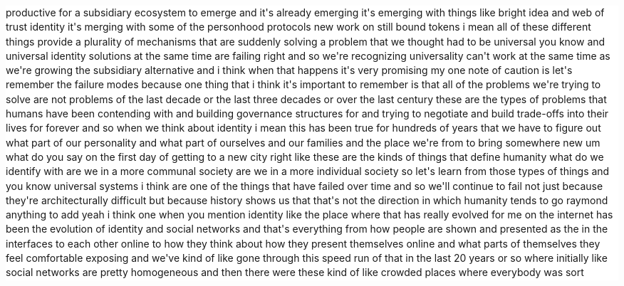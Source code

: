 productive for a subsidiary ecosystem to
emerge and it's already emerging it's
emerging with things like bright idea
and web of trust identity it's merging
with some of the personhood protocols
new work on still bound tokens i mean
all of these different things provide a
plurality of mechanisms that are
suddenly solving a problem that we
thought had to be universal you know and
universal identity solutions at the same
time are failing right and so we're
recognizing universality can't work at
the same time as we're growing the
subsidiary alternative and i think when
that happens it's very promising my one
note of caution is
let's remember the failure modes because
one thing that i think it's important to
remember is that all of the problems
we're trying to solve are not problems
of the last decade or the last three
decades or over the last century these
are the types of problems that humans
have been contending with and building
governance structures for and trying to
negotiate and build trade-offs into
their lives for forever and so when we
think about identity i mean this has
been true for hundreds of years that we
have to figure out what part of our
personality and what part of ourselves
and our families and the place we're
from to bring somewhere new
um what do you say on the first day of
getting to a new city right like these
are the kinds of things that define
humanity what do we identify with are we
in a more communal society are we in a
more individual society so let's learn
from those types of things and you know
universal systems i think are one of the
things that have failed over time and so
we'll continue to fail not just because
they're architecturally difficult but
because history shows us that that's not
the direction in which humanity tends to
go raymond anything to add yeah i think
one when you mention identity like the
place where that has really evolved for
me on the internet has been the
evolution of identity and social
networks and that's everything from how
people are shown and presented as the in
the interfaces to each other online to
how they think about how they present
themselves online and what parts of
themselves they feel comfortable
exposing and we've kind of like gone
through this speed run of that in the
last 20 years or so where initially like
social networks are pretty homogeneous
and then there were these kind of like
crowded places where everybody was sort